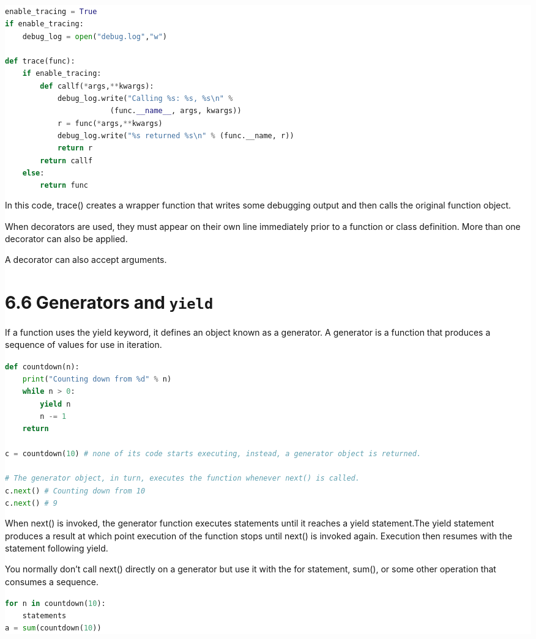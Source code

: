 ```python
enable_tracing = True
if enable_tracing:
    debug_log = open("debug.log","w")

def trace(func):
    if enable_tracing:
        def callf(*args,**kwargs):
            debug_log.write("Calling %s: %s, %s\n" %
                        (func.__name__, args, kwargs))
            r = func(*args,**kwargs)
            debug_log.write("%s returned %s\n" % (func.__name, r))
            return r
        return callf
    else:
        return func
```

In this code, trace() creates a wrapper function that writes some debugging output and then calls the original function object.

When decorators are used, they must appear on their own line immediately prior to a function or class definition. More than one decorator can also be applied.

A decorator can also accept arguments.


# 6.6 Generators and `yield`

If a function uses the yield keyword, it defines an object known as a generator. A generator is a function that produces a sequence of values for use in iteration.

```python
def countdown(n):
    print("Counting down from %d" % n)
    while n > 0:
        yield n
        n -= 1
    return

c = countdown(10) # none of its code starts executing, instead, a generator object is returned. 

# The generator object, in turn, executes the function whenever next() is called.
c.next() # Counting down from 10
c.next() # 9
```

When next() is invoked, the generator function executes statements until it reaches a yield statement.The yield statement produces a result at which point execution of the function stops until next() is invoked again. Execution then resumes with the statement following yield.

You normally don’t call next() directly on a generator but use it with the for statement, sum(), or some other operation that consumes a sequence. 

```python
for n in countdown(10):
    statements
a = sum(countdown(10))
```

